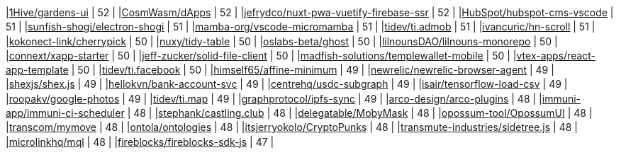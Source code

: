|[1Hive/gardens-ui](https://github.com/1Hive/gardens-ui) | 52 |
|[CosmWasm/dApps](https://github.com/CosmWasm/dApps) | 52 |
|[jefrydco/nuxt-pwa-vuetify-firebase-ssr](https://github.com/jefrydco/nuxt-pwa-vuetify-firebase-ssr) | 52 |
|[HubSpot/hubspot-cms-vscode](https://github.com/HubSpot/hubspot-cms-vscode) | 51 |
|[sunfish-shogi/electron-shogi](https://github.com/sunfish-shogi/electron-shogi) | 51 |
|[mamba-org/vscode-micromamba](https://github.com/mamba-org/vscode-micromamba) | 51 |
|[tidev/ti.admob](https://github.com/tidev/ti.admob) | 51 |
|[ivancuric/hn-scroll](https://github.com/ivancuric/hn-scroll) | 51 |
|[kokonect-link/cherrypick](https://github.com/kokonect-link/cherrypick) | 50 |
|[nuxy/tidy-table](https://github.com/nuxy/tidy-table) | 50 |
|[oslabs-beta/ghost](https://github.com/oslabs-beta/ghost) | 50 |
|[lilnounsDAO/lilnouns-monorepo](https://github.com/lilnounsDAO/lilnouns-monorepo) | 50 |
|[connext/xapp-starter](https://github.com/connext/xapp-starter) | 50 |
|[jeff-zucker/solid-file-client](https://github.com/jeff-zucker/solid-file-client) | 50 |
|[madfish-solutions/templewallet-mobile](https://github.com/madfish-solutions/templewallet-mobile) | 50 |
|[vtex-apps/react-app-template](https://github.com/vtex-apps/react-app-template) | 50 |
|[tidev/ti.facebook](https://github.com/tidev/ti.facebook) | 50 |
|[himself65/affine-minimum](https://github.com/himself65/affine-minimum) | 49 |
|[newrelic/newrelic-browser-agent](https://github.com/newrelic/newrelic-browser-agent) | 49 |
|[shexjs/shex.js](https://github.com/shexjs/shex.js) | 49 |
|[hellokvn/bank-account-svc](https://github.com/hellokvn/bank-account-svc) | 49 |
|[centrehq/usdc-subgraph](https://github.com/centrehq/usdc-subgraph) | 49 |
|[isair/tensorflow-load-csv](https://github.com/isair/tensorflow-load-csv) | 49 |
|[roopakv/google-photos](https://github.com/roopakv/google-photos) | 49 |
|[tidev/ti.map](https://github.com/tidev/ti.map) | 49 |
|[graphprotocol/ipfs-sync](https://github.com/graphprotocol/ipfs-sync) | 49 |
|[arco-design/arco-plugins](https://github.com/arco-design/arco-plugins) | 48 |
|[immuni-app/immuni-ci-scheduler](https://github.com/immuni-app/immuni-ci-scheduler) | 48 |
|[stephank/castling.club](https://github.com/stephank/castling.club) | 48 |
|[delegatable/MobyMask](https://github.com/delegatable/MobyMask) | 48 |
|[opossum-tool/OpossumUI](https://github.com/opossum-tool/OpossumUI) | 48 |
|[transcom/mymove](https://github.com/transcom/mymove) | 48 |
|[ontola/ontologies](https://github.com/ontola/ontologies) | 48 |
|[itsjerryokolo/CryptoPunks](https://github.com/itsjerryokolo/CryptoPunks) | 48 |
|[transmute-industries/sidetree.js](https://github.com/transmute-industries/sidetree.js) | 48 |
|[microlinkhq/mql](https://github.com/microlinkhq/mql) | 48 |
|[fireblocks/fireblocks-sdk-js](https://github.com/fireblocks/fireblocks-sdk-js) | 47 |